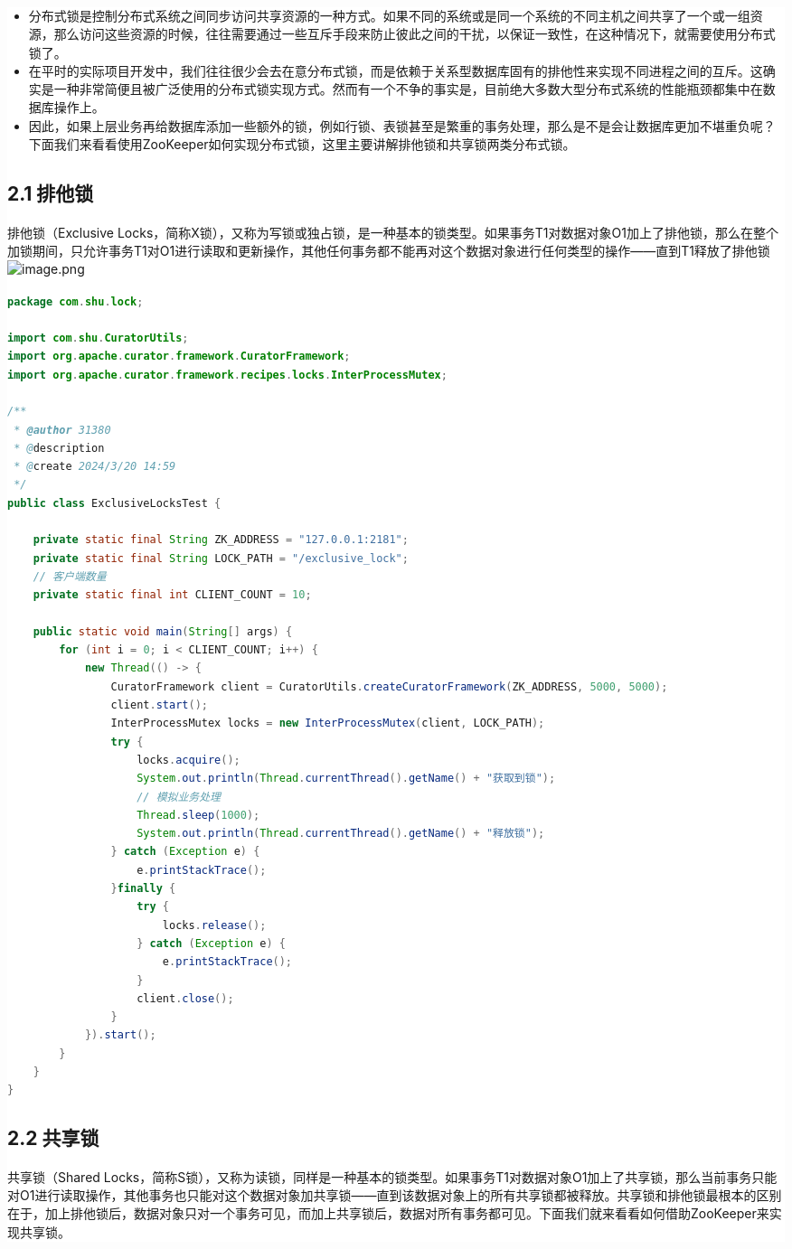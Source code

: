 - 分布式锁是控制分布式系统之间同步访问共享资源的一种方式。如果不同的系统或是同一个系统的不同主机之间共享了一个或一组资源，那么访问这些资源的时候，往往需要通过一些互斥手段来防止彼此之间的干扰，以保证一致性，在这种情况下，就需要使用分布式锁了。
- 在平时的实际项目开发中，我们往往很少会去在意分布式锁，而是依赖于关系型数据库固有的排他性来实现不同进程之间的互斥。这确实是一种非常简便且被广泛使用的分布式锁实现方式。然而有一个不争的事实是，目前绝大多数大型分布式系统的性能瓶颈都集中在数据库操作上。
- 因此，如果上层业务再给数据库添加一些额外的锁，例如行锁、表锁甚至是繁重的事务处理，那么是不是会让数据库更加不堪重负呢？下面我们来看看使用ZooKeeper如何实现分布式锁，这里主要讲解排他锁和共享锁两类分布式锁。
## 2.1 排他锁
排他锁（Exclusive Locks，简称X锁），又称为写锁或独占锁，是一种基本的锁类型。如果事务T1对数据对象O1加上了排他锁，那么在整个加锁期间，只允许事务T1对O1进行读取和更新操作，其他任何事务都不能再对这个数据对象进行任何类型的操作——直到T1释放了排他锁
![image.png](https://cdn.nlark.com/yuque/0/2024/png/12426173/1710920651665-a7c11af9-7b26-49d9-98e3-28fbfd890b83.png#averageHue=%23fbfbfb&clientId=uccb1f3b1-1577-4&from=paste&height=734&id=ua0312c30&originHeight=734&originWidth=1588&originalType=binary&ratio=1&rotation=0&showTitle=false&size=105523&status=done&style=none&taskId=u9b7c2abe-b71f-48d4-adc7-a7a3256c215&title=&width=1588)
```java
package com.shu.lock;

import com.shu.CuratorUtils;
import org.apache.curator.framework.CuratorFramework;
import org.apache.curator.framework.recipes.locks.InterProcessMutex;

/**
 * @author 31380
 * @description
 * @create 2024/3/20 14:59
 */
public class ExclusiveLocksTest {

    private static final String ZK_ADDRESS = "127.0.0.1:2181";
    private static final String LOCK_PATH = "/exclusive_lock";
    // 客户端数量
    private static final int CLIENT_COUNT = 10;

    public static void main(String[] args) {
        for (int i = 0; i < CLIENT_COUNT; i++) {
            new Thread(() -> {
                CuratorFramework client = CuratorUtils.createCuratorFramework(ZK_ADDRESS, 5000, 5000);
                client.start();
                InterProcessMutex locks = new InterProcessMutex(client, LOCK_PATH);
                try {
                    locks.acquire();
                    System.out.println(Thread.currentThread().getName() + "获取到锁");
                    // 模拟业务处理
                    Thread.sleep(1000);
                    System.out.println(Thread.currentThread().getName() + "释放锁");
                } catch (Exception e) {
                    e.printStackTrace();
                }finally {
                    try {
                        locks.release();
                    } catch (Exception e) {
                        e.printStackTrace();
                    }
                    client.close();
                }
            }).start();
        }
    }
}
```
## 2.2 共享锁
共享锁（Shared Locks，简称S锁），又称为读锁，同样是一种基本的锁类型。如果事务T1对数据对象O1加上了共享锁，那么当前事务只能对O1进行读取操作，其他事务也只能对这个数据对象加共享锁——直到该数据对象上的所有共享锁都被释放。共享锁和排他锁最根本的区别在于，加上排他锁后，数据对象只对一个事务可见，而加上共享锁后，数据对所有事务都可见。下面我们就来看看如何借助ZooKeeper来实现共享锁。